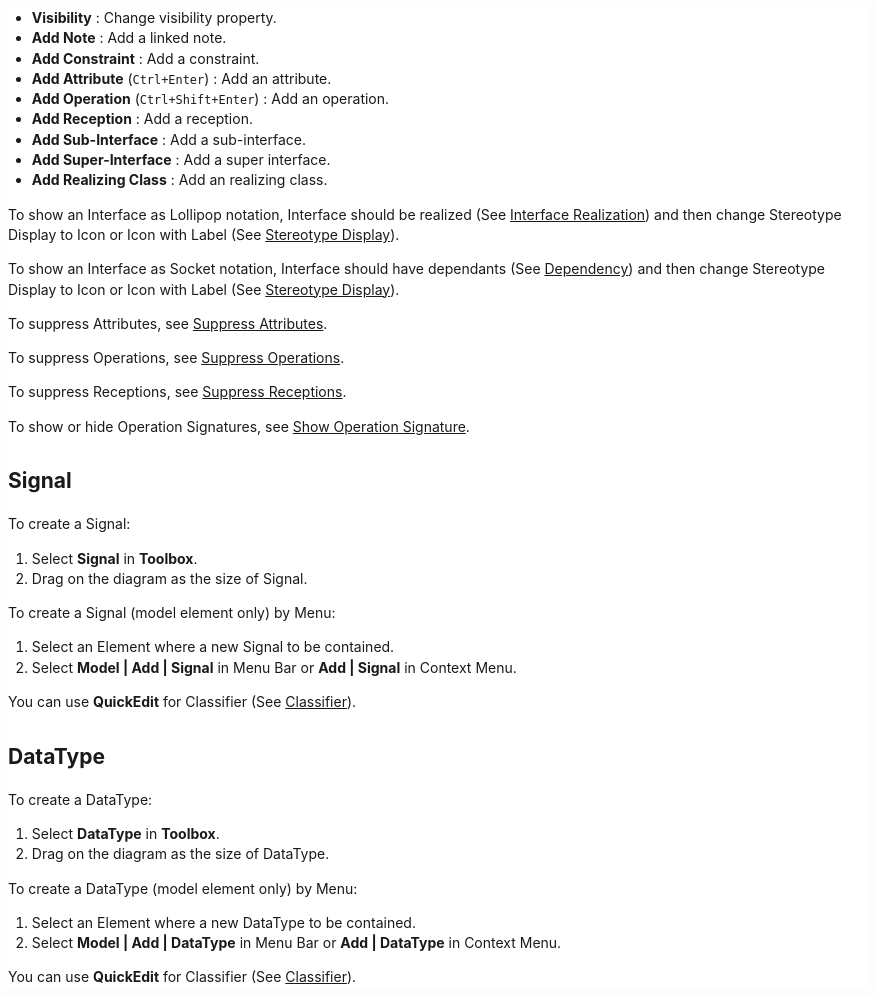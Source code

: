 * **Visibility** : Change visibility property.
* **Add Note** : Add a linked note.
* **Add Constraint** : Add a constraint.
* **Add Attribute** \(`Ctrl+Enter`\) : Add an attribute.
* **Add Operation** \(`Ctrl+Shift+Enter`\) : Add an operation.
* **Add Reception** : Add a reception.
* **Add Sub-Interface** : Add a sub-interface.
* **Add Super-Interface** : Add a super interface.
* **Add Realizing Class** : Add an realizing class.

To show an Interface as Lollipop notation, Interface should be realized \(See [Interface Realization](class-diagram.md#interface-realization)\) and then change Stereotype Display to Icon or Icon with Label \(See [Stereotype Display](../user-guide/formatting-diagram.md#stereotype-display)\).

To show an Interface as Socket notation, Interface should have dependants \(See [Dependency](class-diagram.md#dependency)\) and then change Stereotype Display to Icon or Icon with Label \(See [Stereotype Display](../user-guide/formatting-diagram.md#stereotype-display)\).

To suppress Attributes, see [Suppress Attributes](../user-guide/formatting-diagram.md#suppress-attributes).

To suppress Operations, see [Suppress Operations](../user-guide/formatting-diagram.md#suppress-operations).

To suppress Receptions, see [Suppress Receptions](../user-guide/formatting-diagram.md#suppress-receptions).

To show or hide Operation Signatures, see [Show Operation Signature](../user-guide/formatting-diagram.md#show-operation-signature).

## Signal

To create a Signal:

1. Select **Signal** in **Toolbox**.
2. Drag on the diagram as the size of Signal.

To create a Signal \(model element only\) by Menu:

1. Select an Element where a new Signal to be contained.
2. Select **Model \| Add \| Signal** in Menu Bar or **Add \| Signal** in Context Menu.

You can use **QuickEdit** for Classifier \(See [Classifier](class-diagram.md#classifier)\).

## DataType

To create a DataType:

1. Select **DataType** in **Toolbox**.
2. Drag on the diagram as the size of DataType.

To create a DataType \(model element only\) by Menu:

1. Select an Element where a new DataType to be contained.
2. Select **Model \| Add \| DataType** in Menu Bar or **Add \| DataType** in Context Menu.

You can use **QuickEdit** for Classifier \(See [Classifier](class-diagram.md#classifier)\).
